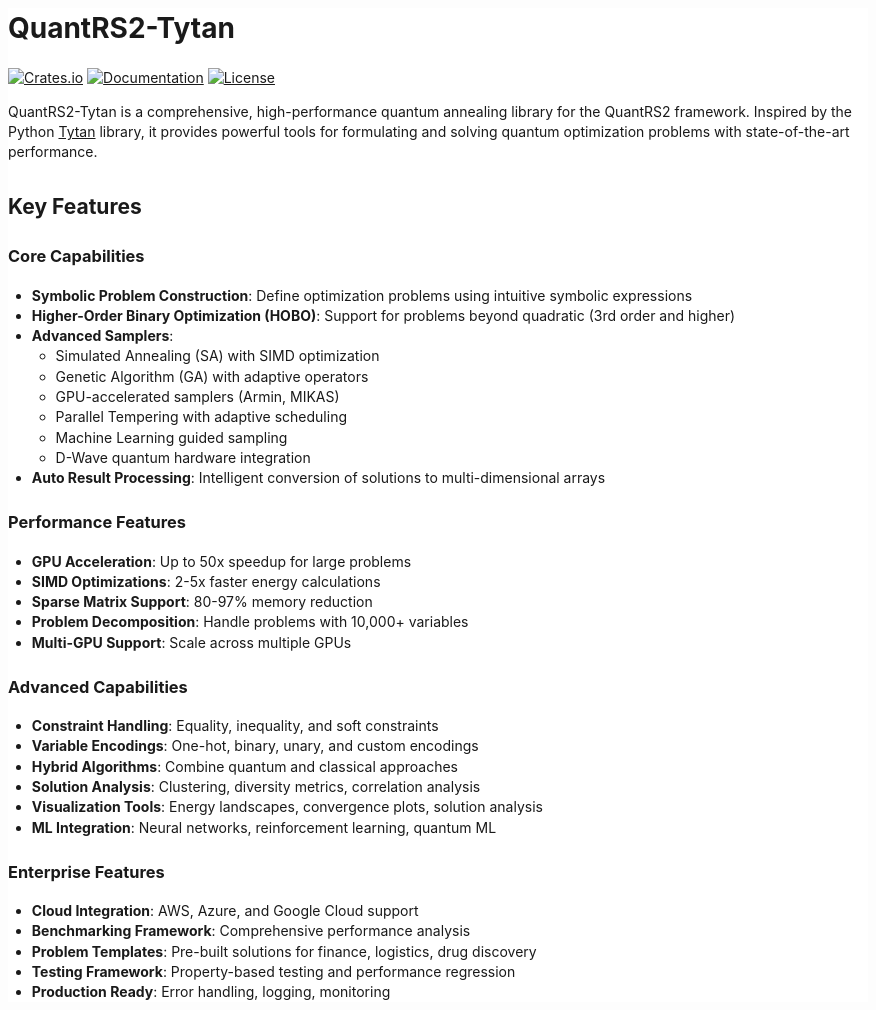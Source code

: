 # QuantRS2-Tytan

[![Crates.io](https://img.shields.io/crates/v/quantrs2-tytan.svg)](https://crates.io/crates/quantrs2-tytan)
[![Documentation](https://img.shields.io/badge/docs-latest-blue.svg)](docs/)
[![License](https://img.shields.io/badge/license-MIT%2FApache--2.0-blue.svg)](https://github.com/cool-japan/quantrs)

QuantRS2-Tytan is a comprehensive, high-performance quantum annealing library for the QuantRS2 framework. Inspired by the Python [Tytan](https://github.com/tytansdk/tytan) library, it provides powerful tools for formulating and solving quantum optimization problems with state-of-the-art performance.

## Key Features

### Core Capabilities
- **Symbolic Problem Construction**: Define optimization problems using intuitive symbolic expressions
- **Higher-Order Binary Optimization (HOBO)**: Support for problems beyond quadratic (3rd order and higher)
- **Advanced Samplers**: 
  - Simulated Annealing (SA) with SIMD optimization
  - Genetic Algorithm (GA) with adaptive operators
  - GPU-accelerated samplers (Armin, MIKAS)
  - Parallel Tempering with adaptive scheduling
  - Machine Learning guided sampling
  - D-Wave quantum hardware integration
- **Auto Result Processing**: Intelligent conversion of solutions to multi-dimensional arrays

### Performance Features
- **GPU Acceleration**: Up to 50x speedup for large problems
- **SIMD Optimizations**: 2-5x faster energy calculations
- **Sparse Matrix Support**: 80-97% memory reduction
- **Problem Decomposition**: Handle problems with 10,000+ variables
- **Multi-GPU Support**: Scale across multiple GPUs

### Advanced Capabilities
- **Constraint Handling**: Equality, inequality, and soft constraints
- **Variable Encodings**: One-hot, binary, unary, and custom encodings
- **Hybrid Algorithms**: Combine quantum and classical approaches
- **Solution Analysis**: Clustering, diversity metrics, correlation analysis
- **Visualization Tools**: Energy landscapes, convergence plots, solution analysis
- **ML Integration**: Neural networks, reinforcement learning, quantum ML

### Enterprise Features
- **Cloud Integration**: AWS, Azure, and Google Cloud support
- **Benchmarking Framework**: Comprehensive performance analysis
- **Problem Templates**: Pre-built solutions for finance, logistics, drug discovery
- **Testing Framework**: Property-based testing and performance regression
- **Production Ready**: Error handling, logging, monitoring
